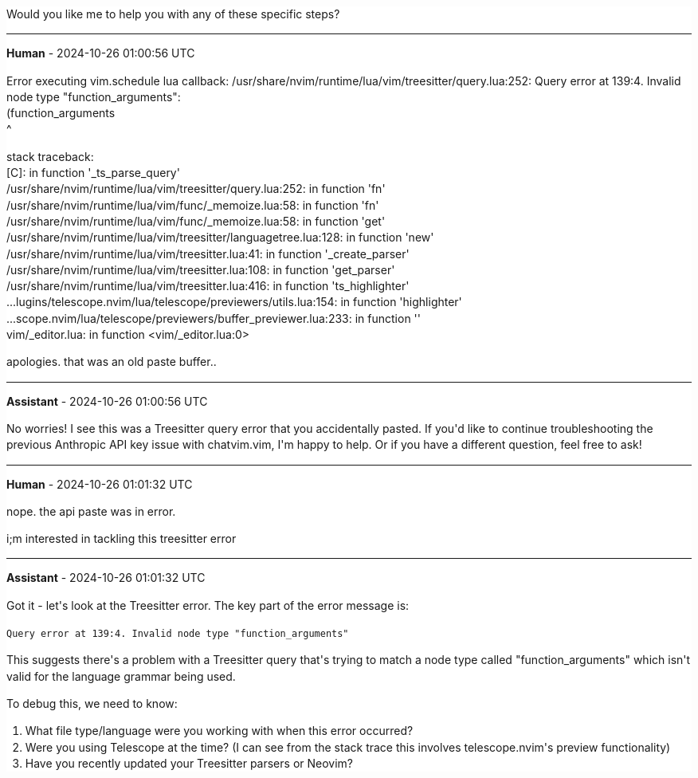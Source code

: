 Would you like me to help you with any of these specific steps?

---

**Human** - 2024-10-26 01:00:56 UTC

Error executing vim.schedule lua callback: /usr/share/nvim/runtime/lua/vim/treesitter/query.lua:252: Query error at 139:4. Invalid node type "function_arguments":                                                                                           
  (function_arguments                                                                                                                                                                                                                                        
   ^                                                                                                                                                                                                                                                         
                                                                                                                                                                                                                                                             
stack traceback:                                                                                                                                                                                                                                             
        [C]: in function '_ts_parse_query'                                                                                                                                                                                                                   
        /usr/share/nvim/runtime/lua/vim/treesitter/query.lua:252: in function 'fn'                                                                                                                                                                           
        /usr/share/nvim/runtime/lua/vim/func/_memoize.lua:58: in function 'fn'                                                                                                                                                                               
        /usr/share/nvim/runtime/lua/vim/func/_memoize.lua:58: in function 'get'                                                                                                                                                                              
        /usr/share/nvim/runtime/lua/vim/treesitter/languagetree.lua:128: in function 'new'                                                                                                                                                                   
        /usr/share/nvim/runtime/lua/vim/treesitter.lua:41: in function '_create_parser'                                                                                                                                                                      
        /usr/share/nvim/runtime/lua/vim/treesitter.lua:108: in function 'get_parser'                                                                                                                                                                         
        /usr/share/nvim/runtime/lua/vim/treesitter.lua:416: in function 'ts_highlighter'                                                                                                                                                                     
        ...lugins/telescope.nvim/lua/telescope/previewers/utils.lua:154: in function 'highlighter'                                                                                                                                                           
        ...scope.nvim/lua/telescope/previewers/buffer_previewer.lua:233: in function ''                                                                                                                                                                      
        vim/_editor.lua: in function <vim/_editor.lua:0>

apologies. that was an old paste buffer..

---

**Assistant** - 2024-10-26 01:00:56 UTC

 No worries! I see this was a Treesitter query error that you accidentally pasted. If you'd like to continue troubleshooting the previous Anthropic API key issue with chatvim.vim, I'm happy to help. Or if you have a different question, feel free to ask!

---

**Human** - 2024-10-26 01:01:32 UTC

nope. the api paste was in error. 

i;m interested in tackling this treesitter error

---

**Assistant** - 2024-10-26 01:01:32 UTC

 Got it - let's look at the Treesitter error. The key part of the error message is:

```
Query error at 139:4. Invalid node type "function_arguments"
```

This suggests there's a problem with a Treesitter query that's trying to match a node type called "function_arguments" which isn't valid for the language grammar being used. 

To debug this, we need to know:

1. What file type/language were you working with when this error occurred?
2. Were you using Telescope at the time? (I can see from the stack trace this involves telescope.nvim's preview functionality)
3. Have you recently updated your Treesitter parsers or Neovim?
